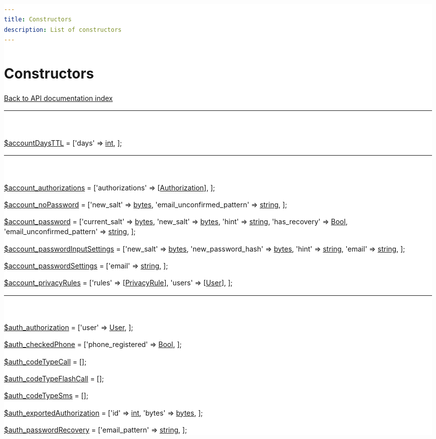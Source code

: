 ```yaml
---
title: Constructors
description: List of constructors
---
```

# Constructors  
[Back to API documentation index](..)
***
<br><br>[$accountDaysTTL](../constructors/accountDaysTTL.md) = \['days' => [int](../types/int.md), \];<a name="accountDaysTTL"></a>  

***
<br><br>[$account\_authorizations](../constructors/account_authorizations.md) = \['authorizations' => \[[Authorization](../types/Authorization.md)\], \];<a name="account_authorizations"></a>  

[$account\_noPassword](../constructors/account_noPassword.md) = \['new_salt' => [bytes](../types/bytes.md), 'email_unconfirmed_pattern' => [string](../types/string.md), \];<a name="account_noPassword"></a>  

[$account\_password](../constructors/account_password.md) = \['current_salt' => [bytes](../types/bytes.md), 'new_salt' => [bytes](../types/bytes.md), 'hint' => [string](../types/string.md), 'has_recovery' => [Bool](../types/Bool.md), 'email_unconfirmed_pattern' => [string](../types/string.md), \];<a name="account_password"></a>  

[$account\_passwordInputSettings](../constructors/account_passwordInputSettings.md) = \['new_salt' => [bytes](../types/bytes.md), 'new_password_hash' => [bytes](../types/bytes.md), 'hint' => [string](../types/string.md), 'email' => [string](../types/string.md), \];<a name="account_passwordInputSettings"></a>  

[$account\_passwordSettings](../constructors/account_passwordSettings.md) = \['email' => [string](../types/string.md), \];<a name="account_passwordSettings"></a>  

[$account\_privacyRules](../constructors/account_privacyRules.md) = \['rules' => \[[PrivacyRule](../types/PrivacyRule.md)\], 'users' => \[[User](../types/User.md)\], \];<a name="account_privacyRules"></a>  

***
<br><br>[$auth\_authorization](../constructors/auth_authorization.md) = \['user' => [User](../types/User.md), \];<a name="auth_authorization"></a>  

[$auth\_checkedPhone](../constructors/auth_checkedPhone.md) = \['phone_registered' => [Bool](../types/Bool.md), \];<a name="auth_checkedPhone"></a>  

[$auth\_codeTypeCall](../constructors/auth_codeTypeCall.md) = \[\];<a name="auth_codeTypeCall"></a>  

[$auth\_codeTypeFlashCall](../constructors/auth_codeTypeFlashCall.md) = \[\];<a name="auth_codeTypeFlashCall"></a>  

[$auth\_codeTypeSms](../constructors/auth_codeTypeSms.md) = \[\];<a name="auth_codeTypeSms"></a>  

[$auth\_exportedAuthorization](../constructors/auth_exportedAuthorization.md) = \['id' => [int](../types/int.md), 'bytes' => [bytes](../types/bytes.md), \];<a name="auth_exportedAuthorization"></a>  

[$auth\_passwordRecovery](../constructors/auth_passwordRecovery.md) = \['email_pattern' => [string](../types/string.md), \];<a name="auth_passwordRecovery"></a>  

